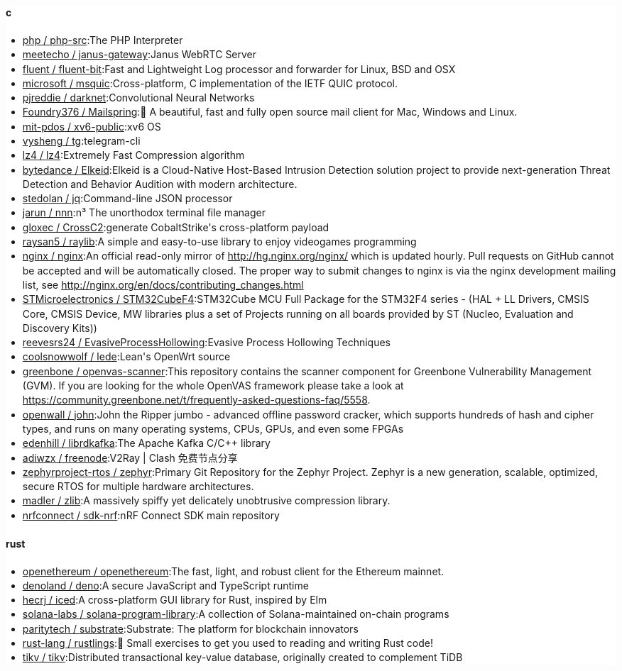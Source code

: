 #### c
* [php / php-src](https://github.com/php/php-src):The PHP Interpreter
* [meetecho / janus-gateway](https://github.com/meetecho/janus-gateway):Janus WebRTC Server
* [fluent / fluent-bit](https://github.com/fluent/fluent-bit):Fast and Lightweight Log processor and forwarder for Linux, BSD and OSX
* [microsoft / msquic](https://github.com/microsoft/msquic):Cross-platform, C implementation of the IETF QUIC protocol.
* [pjreddie / darknet](https://github.com/pjreddie/darknet):Convolutional Neural Networks
* [Foundry376 / Mailspring](https://github.com/Foundry376/Mailspring):💌
A beautiful, fast and fully open source mail client for Mac, Windows and Linux.
* [mit-pdos / xv6-public](https://github.com/mit-pdos/xv6-public):xv6 OS
* [vysheng / tg](https://github.com/vysheng/tg):telegram-cli
* [lz4 / lz4](https://github.com/lz4/lz4):Extremely Fast Compression algorithm
* [bytedance / Elkeid](https://github.com/bytedance/Elkeid):Elkeid is a Cloud-Native Host-Based Intrusion Detection solution project to provide next-generation Threat Detection and Behavior Audition with modern architecture.
* [stedolan / jq](https://github.com/stedolan/jq):Command-line JSON processor
* [jarun / nnn](https://github.com/jarun/nnn):n³ The unorthodox terminal file manager
* [gloxec / CrossC2](https://github.com/gloxec/CrossC2):generate CobaltStrike's cross-platform payload
* [raysan5 / raylib](https://github.com/raysan5/raylib):A simple and easy-to-use library to enjoy videogames programming
* [nginx / nginx](https://github.com/nginx/nginx):An official read-only mirror of http://hg.nginx.org/nginx/ which is updated hourly. Pull requests on GitHub cannot be accepted and will be automatically closed. The proper way to submit changes to nginx is via the nginx development mailing list, see http://nginx.org/en/docs/contributing_changes.html
* [STMicroelectronics / STM32CubeF4](https://github.com/STMicroelectronics/STM32CubeF4):STM32Cube MCU Full Package for the STM32F4 series - (HAL + LL Drivers, CMSIS Core, CMSIS Device, MW libraries plus a set of Projects running on all boards provided by ST (Nucleo, Evaluation and Discovery Kits))
* [reevesrs24 / EvasiveProcessHollowing](https://github.com/reevesrs24/EvasiveProcessHollowing):Evasive Process Hollowing Techniques
* [coolsnowwolf / lede](https://github.com/coolsnowwolf/lede):Lean's OpenWrt source
* [greenbone / openvas-scanner](https://github.com/greenbone/openvas-scanner):This repository contains the scanner component for Greenbone Vulnerability Management (GVM). If you are looking for the whole OpenVAS framework please take a look at https://community.greenbone.net/t/frequently-asked-questions-faq/5558.
* [openwall / john](https://github.com/openwall/john):John the Ripper jumbo - advanced offline password cracker, which supports hundreds of hash and cipher types, and runs on many operating systems, CPUs, GPUs, and even some FPGAs
* [edenhill / librdkafka](https://github.com/edenhill/librdkafka):The Apache Kafka C/C++ library
* [adiwzx / freenode](https://github.com/adiwzx/freenode):V2Ray | Clash 免费节点分享
* [zephyrproject-rtos / zephyr](https://github.com/zephyrproject-rtos/zephyr):Primary Git Repository for the Zephyr Project. Zephyr is a new generation, scalable, optimized, secure RTOS for multiple hardware architectures.
* [madler / zlib](https://github.com/madler/zlib):A massively spiffy yet delicately unobtrusive compression library.
* [nrfconnect / sdk-nrf](https://github.com/nrfconnect/sdk-nrf):nRF Connect SDK main repository

#### rust
* [openethereum / openethereum](https://github.com/openethereum/openethereum):The fast, light, and robust client for the Ethereum mainnet.
* [denoland / deno](https://github.com/denoland/deno):A secure JavaScript and TypeScript runtime
* [hecrj / iced](https://github.com/hecrj/iced):A cross-platform GUI library for Rust, inspired by Elm
* [solana-labs / solana-program-library](https://github.com/solana-labs/solana-program-library):A collection of Solana-maintained on-chain programs
* [paritytech / substrate](https://github.com/paritytech/substrate):Substrate: The platform for blockchain innovators
* [rust-lang / rustlings](https://github.com/rust-lang/rustlings):🦀
Small exercises to get you used to reading and writing Rust code!
* [tikv / tikv](https://github.com/tikv/tikv):Distributed transactional key-value database, originally created to complement TiDB